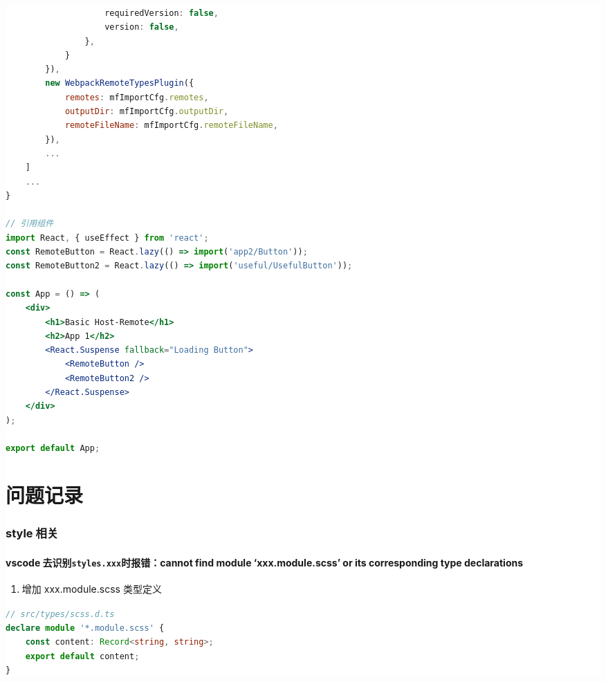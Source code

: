 ```jsx
					requiredVersion: false,
					version: false,
				},
			}
		}),
		new WebpackRemoteTypesPlugin({
			remotes: mfImportCfg.remotes,
			outputDir: mfImportCfg.outputDir,
			remoteFileName: mfImportCfg.remoteFileName,
		}),
		...
	]
	...
}

// 引用组件
import React, { useEffect } from 'react';
const RemoteButton = React.lazy(() => import('app2/Button'));
const RemoteButton2 = React.lazy(() => import('useful/UsefulButton'));

const App = () => (
    <div>
        <h1>Basic Host-Remote</h1>
        <h2>App 1</h2>
        <React.Suspense fallback="Loading Button">
            <RemoteButton />
            <RemoteButton2 />
        </React.Suspense>
    </div>
);

export default App;
```

# 问题记录

### style 相关

#### vscode 去识别`styles.xxx`时报错：cannot find module ‘xxx.module.scss’ or its corresponding type declarations

1. 增加 xxx.module.scss 类型定义

```typescript
// src/types/scss.d.ts
declare module '*.module.scss' {
    const content: Record<string, string>;
    export default content;
}
```
